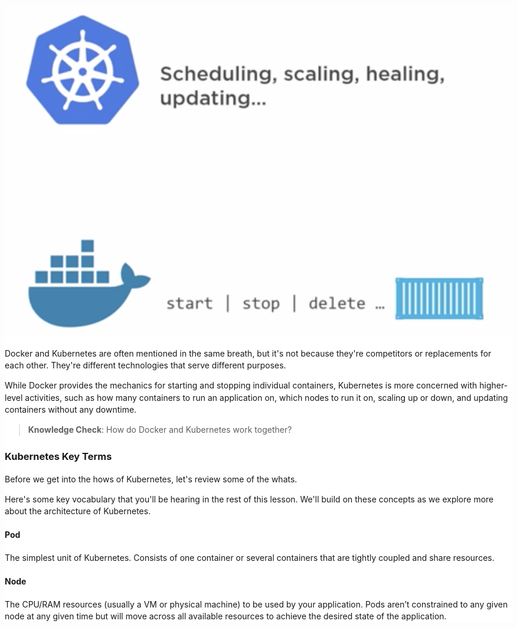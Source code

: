 ![](./images/docker-kubernetes.png)

Docker and Kubernetes are often mentioned in the same breath, but it's not because they're competitors or replacements for each other. They're different technologies that serve different purposes.

While Docker provides the mechanics for starting and stopping individual containers, Kubernetes is more concerned with higher-level activities, such as how many containers to run an application on, which nodes to run it on, scaling up or down, and updating containers without any downtime. 

> **Knowledge Check**: How do Docker and Kubernetes work together?

### Kubernetes Key Terms

Before we get into the hows of Kubernetes, let's review some of the whats. 

Here's some key vocabulary that you'll be hearing in the rest of this lesson. We'll build on these concepts as we explore more about the architecture of Kubernetes.

#### Pod

The simplest unit of Kubernetes. Consists of one container or several containers that are tightly coupled and share resources.

#### Node

The CPU/RAM resources (usually a VM or physical machine) to be used by your application. Pods aren’t constrained to any given node at any given time but will move across all available resources to achieve the desired state of the application.
